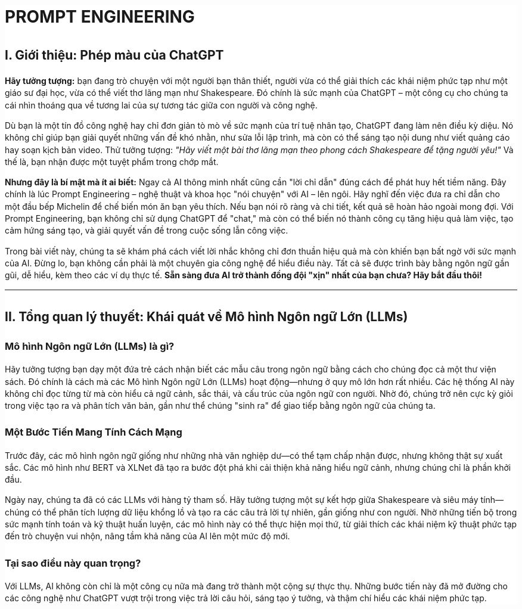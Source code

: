 # PROMPT ENGINEERING 

## I. Giới thiệu: Phép màu của ChatGPT
**Hãy tưởng tượng:** bạn đang trò chuyện với một người bạn thân thiết, người vừa có thể giải thích các khái niệm phức tạp như một giáo sư đại học, vừa có thể viết thơ lãng mạn như Shakespeare. Đó chính là sức mạnh của ChatGPT – một công cụ cho chúng ta cái nhìn thoáng qua về tương lai của sự tương tác giữa con người và công nghệ.

Dù bạn là một tín đồ công nghệ hay chỉ đơn giản tò mò về sức mạnh của trí tuệ nhân tạo, ChatGPT đang làm nên điều kỳ diệu. Nó không chỉ giúp bạn giải quyết những vấn đề khó nhằn, như sửa lỗi lập trình, mà còn có thể sáng tạo nội dung như viết quảng cáo hay soạn kịch bản video. Thử tưởng tượng: *"Hãy viết một bài thơ lãng mạn theo phong cách Shakespeare để tặng người yêu!"* Và thế là, bạn nhận được một tuyệt phẩm trong chớp mắt.

**Nhưng đây là bí mật mà ít ai biết:** Ngay cả AI thông minh nhất cũng cần "lời chỉ dẫn" đúng cách để phát huy hết tiềm năng. Đây chính là lúc Prompt Engineering – nghệ thuật và khoa học "nói chuyện" với AI – lên ngôi. Hãy nghĩ đến việc đưa ra chỉ dẫn cho một đầu bếp Michelin để chế biến món ăn bạn yêu thích. Nếu bạn nói rõ ràng và chi tiết, kết quả sẽ hoàn hảo ngoài mong đợi. Với Prompt Engineering, bạn không chỉ sử dụng ChatGPT để "chat," mà còn có thể biến nó thành công cụ tăng hiệu quả làm việc, tạo cảm hứng sáng tạo, và giải quyết vấn đề trong cuộc sống lẫn công việc.

Trong bài viết này, chúng ta sẽ khám phá cách viết lời nhắc không chỉ đơn thuần hiệu quả mà còn khiến bạn bất ngờ với sức mạnh của AI. Đừng lo, bạn không cần phải là một chuyên gia công nghệ để hiểu điều này. Tất cả sẽ được trình bày bằng ngôn ngữ gần gũi, dễ hiểu, kèm theo các ví dụ thực tế. **Sẵn sàng đưa AI trở thành đồng đội "xịn" nhất của bạn chưa? Hãy bắt đầu thôi!**

---

## II. Tổng quan lý thuyết: Khái quát về Mô hình Ngôn ngữ Lớn (LLMs)

### Mô hình Ngôn ngữ Lớn (LLMs) là gì?
Hãy tưởng tượng bạn dạy một đứa trẻ cách nhận biết các mẫu câu trong ngôn ngữ bằng cách cho chúng đọc cả một thư viện sách. Đó chính là cách mà các Mô hình Ngôn ngữ Lớn (LLMs) hoạt động—nhưng ở quy mô lớn hơn rất nhiều. Các hệ thống AI này không chỉ đọc từng từ mà còn hiểu cả ngữ cảnh, sắc thái, và cấu trúc của ngôn ngữ con người. Nhờ đó, chúng trở nên cực kỳ giỏi trong việc tạo ra và phân tích văn bản, gần như thể chúng "sinh ra" để giao tiếp bằng ngôn ngữ của chúng ta.

### Một Bước Tiến Mang Tính Cách Mạng
Trước đây, các mô hình ngôn ngữ giống như những nhà văn nghiệp dư—có thể tạm chấp nhận được, nhưng không thật sự xuất sắc. Các mô hình như BERT và XLNet đã tạo ra bước đột phá khi cải thiện khả năng hiểu ngữ cảnh, nhưng chúng chỉ là phần khởi đầu.

Ngày nay, chúng ta đã có các LLMs với hàng tỷ tham số. Hãy tưởng tượng một sự kết hợp giữa Shakespeare và siêu máy tính—chúng có thể phân tích lượng dữ liệu khổng lồ và tạo ra các câu trả lời tự nhiên, gần giống như con người. Nhờ những tiến bộ trong sức mạnh tính toán và kỹ thuật huấn luyện, các mô hình này có thể thực hiện mọi thứ, từ giải thích các khái niệm kỹ thuật phức tạp đến trò chuyện vui nhộn, nâng tầm khả năng của AI lên một mức độ mới.

### Tại sao điều này quan trọng?
Với LLMs, AI không còn chỉ là một công cụ nữa mà đang trở thành một cộng sự thực thụ. Những bước tiến này đã mở đường cho các công nghệ như ChatGPT vượt trội trong việc trả lời câu hỏi, sáng tạo ý tưởng, và thậm chí hiểu các khái niệm phức tạp.
